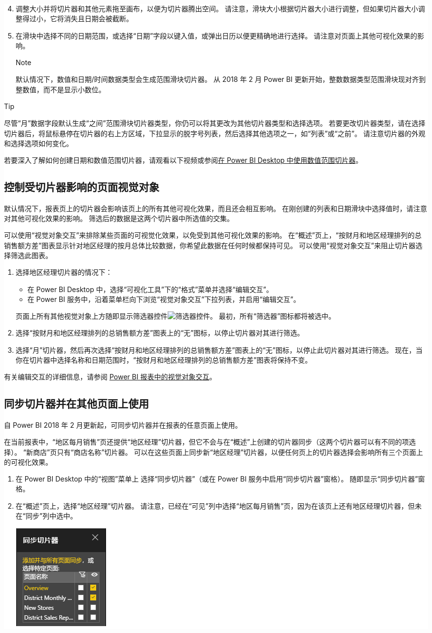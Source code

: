 4. 调整大小并将切片器和其他元素拖至画布，以便为切片器腾出空间。 请注意，滑块大小根据切片器大小进行调整，但如果切片器大小调整得过小，它将消失且日期会被截断。 
4. 在滑块中选择不同的日期范围，或选择“日期”字段以键入值，或弹出日历以便更精确地进行选择。 请注意对页面上其他可视化效果的影响。
    
    >[!NOTE]
    >默认情况下，数值和日期/时间数据类型会生成范围滑块切片器。 从 2018 年 2 月 Power BI 更新开始，整数数据类型范围滑块现对齐到整数值，而不是显示小数位。 

>[!TIP]
>尽管“月”数据字段默认生成“之间”范围滑块切片器类型，你仍可以将其更改为其他切片器类型和选择选项。 若要更改切片器类型，请在选择切片器后，将鼠标悬停在切片器的右上方区域，下拉显示的脱字号列表，然后选择其他选项之一，如“列表”或“之前”。 请注意切片器的外观和选择选项如何变化。 

若要深入了解如何创建日期和数值范围切片器，请观看以下视频或参阅[在 Power BI Desktop 中使用数值范围切片器](../desktop-slicer-numeric-range.md)。
<iframe width="560" height="315" src="https://www.youtube.com/embed/zIZPA0UrJyA" frameborder="0" allowfullscreen></iframe> 

## <a name="control-which-page-visuals-are-affected-by-slicers"></a>控制受切片器影响的页面视觉对象
默认情况下，报表页上的切片器会影响该页上的所有其他可视化效果，而且还会相互影响。 在刚创建的列表和日期滑块中选择值时，请注意对其他可视化效果的影响。 筛选后的数据是这两个切片器中所选值的交集。 

可以使用“视觉对象交互”来排除某些页面的可视觉化效果，以免受到其他可视化效果的影响。 在“概述”页上，“按财月和地区经理排列的总销售额方差”图表显示针对地区经理的按月总体比较数据，你希望此数据在任何时候都保持可见。 可以使用“视觉对象交互”来阻止切片器选择筛选此图表。 

1. 选择地区经理切片器的情况下：
    - 在 Power BI Desktop 中，选择“可视化工具”下的“格式”菜单并选择“编辑交互”。
    - 在 Power BI 服务中，沿着菜单栏向下浏览“视觉对象交互”下拉列表，并启用“编辑交互”。 
   
   页面上所有其他视觉对象上方随即显示筛选器控件![筛选器控件](media/power-bi-visualization-slicers/filter-controls.png)。 最初，所有“筛选器”图标都将被选中。
   
2. 选择“按财月和地区经理排列的总销售额方差”图表上的“无”图标，以停止切片器对其进行筛选。 
3. 选择“月”切片器，然后再次选择“按财月和地区经理排列的总销售额方差”图表上的“无”图标，以停止此切片器对其进行筛选。 现在，当你在切片器中选择名称和日期范围时，“按财月和地区经理排列的总销售额方差”图表将保持不变。 

有关编辑交互的详细信息，请参阅 [Power BI 报表中的视觉对象交互](../service-reports-visual-interactions.md)。

## <a name="sync-and-use-slicers-on-other-pages"></a>同步切片器并在其他页面上使用
自 Power BI 2018 年 2 月更新起，可同步切片器并在报表的任意页面上使用。 

在当前报表中，“地区每月销售”页还提供“地区经理”切片器，但它不会与在“概述”上创建的切片器同步（这两个切片器可以有不同的项选择）。 “新商店”页只有“商店名称”切片器。 可以在这些页面上同步新“地区经理”切片器，以便任何页上的切片器选择会影响所有三个页面上的可视化效果。 

1. 在 Power BI Desktop 中的“视图”菜单上 选择“同步切片器”（或在 Power BI 服务中启用“同步切片器”窗格）。 随即显示“同步切片器”窗格。 
2. 在“概述”页上，选择“地区经理”切片器。 请注意，已经在“可见”列中选择“地区每月销售”页，因为在该页上还有地区经理切片器，但未在“同步”列中选中。 
    
    ![同步切片器](media/power-bi-visualization-slicers/9-sync-slicers.png)
    